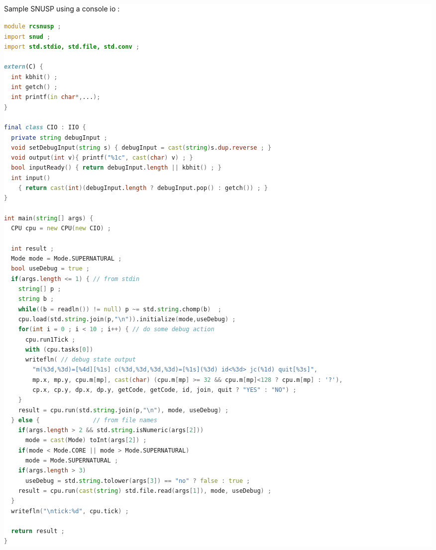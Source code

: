 Sample SNUSP using a console io :

```d
module rcsnusp ;
import snud ;
import std.stdio, std.file, std.conv ;

extern(C) {
  int kbhit() ;
  int getch() ;
  int printf(in char*,...);
}

final class CIO : IIO {
  private string debugInput ;
  void setDebugInput(string s) { debugInput = cast(string)s.dup.reverse ; }
  void output(int v){ printf("%1c", cast(char) v) ; }
  bool inputReady() { return debugInput.length || kbhit() ; }
  int input()
    { return cast(int)(debugInput.length ? debugInput.pop() : getch()) ; }
}

int main(string[] args) {
  CPU cpu = new CPU(new CIO) ;

  int result ;
  Mode mode = Mode.SUPERNATURAL ;
  bool useDebug = true ;
  if(args.length <= 1) { // from stdin
    string[] p ;
    string b ;
    while((b = readln()) != null) p ~= std.string.chomp(b)  ;
    cpu.load(std.string.join(p,"\n")).initialize(mode,useDebug) ;
    for(int i = 0 ; i < 10 ; i++) { // do some debug action
      cpu.run1Tick ;
      with (cpu.tasks[0])
      writefln( // debug state output 
        "m(%3d,%3d)=[%4d][%1s] c(%3d,%3d,%3d,%3d)=[%1s](%3d) id<%3d> jc(%1d) quit[%3s]", 
        mp.x, mp.y, cpu.m[mp], cast(char) (cpu.m[mp] >= 32 && cpu.m[mp]<128 ? cpu.m[mp] : '?'), 
        cp.x, cp.y, dp.x, dp.y, getCode, getCode, id, join, quit ? "YES" : "NO") ;
    }
    result = cpu.run(std.string.join(p,"\n"), mode, useDebug) ;
  } else {               // from file names
    if(args.length > 2 && std.string.isNumeric(args[2])) 
      mode = cast(Mode) toInt(args[2]) ;
    if(mode < Mode.CORE || mode > Mode.SUPERNATURAL) 
      mode = Mode.SUPERNATURAL ;
    if(args.length > 3) 
      useDebug = std.string.tolower(args[3]) == "no" ? false : true ;
    result = cpu.run(cast(string) std.file.read(args[1]), mode, useDebug) ;
  }
  writefln("\ntick:%d", cpu.tick) ;

  return result ;
}
```

